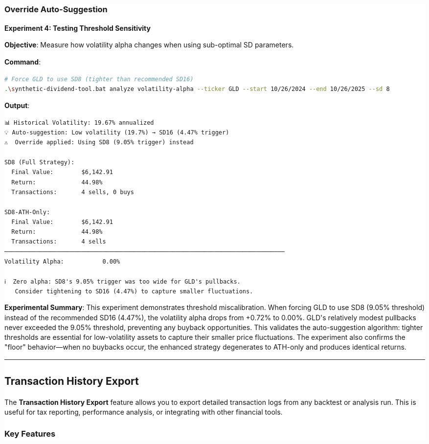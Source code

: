 ### Override Auto-Suggestion

**Experiment 4: Testing Threshold Sensitivity**

**Objective**: Measure how volatility alpha changes when using sub-optimal SD parameters.

**Command**:
```bash
# Force GLD to use SD8 (tighter than recommended SD16)
.\synthetic-dividend-tool.bat analyze volatility-alpha --ticker GLD --start 10/26/2024 --end 10/26/2025 --sd 8
```

**Output**:
```
📊 Historical Volatility: 19.67% annualized
💡 Auto-suggestion: Low volatility (19.7%) → SD16 (4.47% trigger)
⚠️  Override applied: Using SD8 (9.05% trigger) instead

SD8 (Full Strategy):
  Final Value:        $6,142.91
  Return:             44.98%
  Transactions:       4 sells, 0 buys
  
SD8-ATH-Only:
  Final Value:        $6,142.91
  Return:             44.98%
  Transactions:       4 sells
────────────────────────────────────────────────────────────────────────────────
Volatility Alpha:           0.00%

ℹ️  Zero alpha: SD8's 9.05% trigger was too wide for GLD's pullbacks.
   Consider tightening to SD16 (4.47%) to capture smaller fluctuations.
```

**Experimental Summary**:
This experiment demonstrates threshold miscalibration. When forcing GLD to use SD8 (9.05% threshold) instead of the recommended SD16 (4.47%), the volatility alpha drops from +0.72% to 0.00%. GLD's relatively modest pullbacks never exceeded the 9.05% threshold, preventing any buyback opportunities. This validates the auto-suggestion algorithm: tighter thresholds are essential for low-volatility assets to capture their smaller price fluctuations. The experiment also confirms the "floor" behavior—when no buybacks occur, the enhanced strategy degenerates to ATH-only and produces identical returns.

---

## Transaction History Export

The **Transaction History Export** feature allows you to export detailed transaction logs from any backtest or analysis run. This is useful for tax reporting, performance analysis, or integrating with other financial tools.

### Key Features
